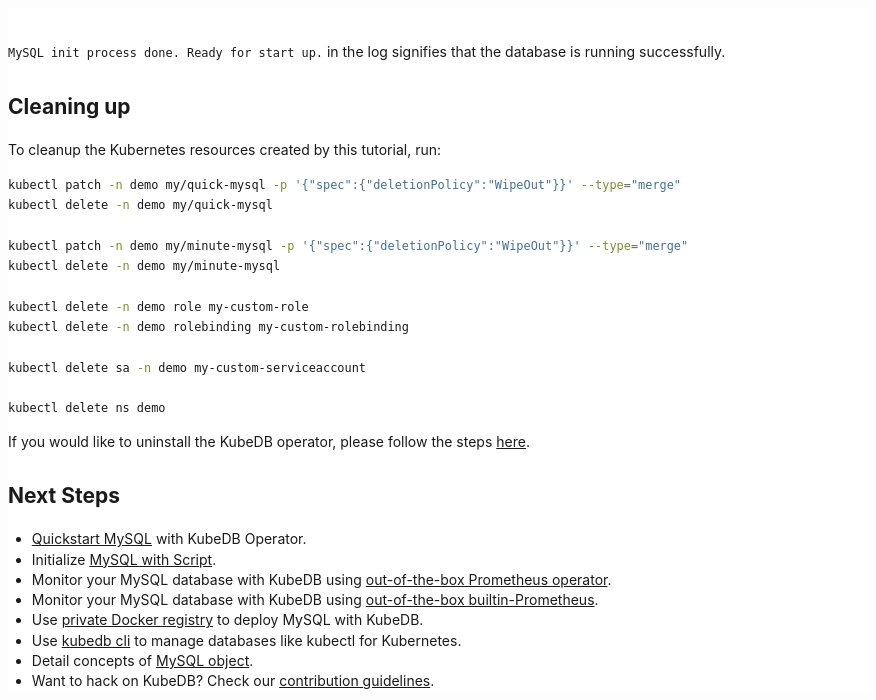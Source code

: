```bash



```

`MySQL init process done. Ready for start up.` in the log signifies that the database is running successfully.

## Cleaning up

To cleanup the Kubernetes resources created by this tutorial, run:

```bash
kubectl patch -n demo my/quick-mysql -p '{"spec":{"deletionPolicy":"WipeOut"}}' --type="merge"
kubectl delete -n demo my/quick-mysql

kubectl patch -n demo my/minute-mysql -p '{"spec":{"deletionPolicy":"WipeOut"}}' --type="merge"
kubectl delete -n demo my/minute-mysql

kubectl delete -n demo role my-custom-role
kubectl delete -n demo rolebinding my-custom-rolebinding

kubectl delete sa -n demo my-custom-serviceaccount

kubectl delete ns demo
```

If you would like to uninstall the KubeDB operator, please follow the steps [here](/docs/v2025.7.30-rc.0/setup/README).

## Next Steps

- [Quickstart MySQL](/docs/v2025.7.30-rc.0/guides/mysql/quickstart/) with KubeDB Operator.
- Initialize [MySQL with Script](/docs/v2025.7.30-rc.0/guides/mysql/initialization/).
- Monitor your MySQL database with KubeDB using [out-of-the-box Prometheus operator](/docs/v2025.7.30-rc.0/guides/mysql/monitoring/prometheus-operator/).
- Monitor your MySQL database with KubeDB using [out-of-the-box builtin-Prometheus](/docs/v2025.7.30-rc.0/guides/mysql/monitoring/builtin-prometheus/).
- Use [private Docker registry](/docs/v2025.7.30-rc.0/guides/mysql/private-registry/) to deploy MySQL with KubeDB.
- Use [kubedb cli](/docs/v2025.7.30-rc.0/guides/mysql/cli/) to manage databases like kubectl for Kubernetes.
- Detail concepts of [MySQL object](/docs/v2025.7.30-rc.0/guides/mysql/concepts/database/).
- Want to hack on KubeDB? Check our [contribution guidelines](/docs/v2025.7.30-rc.0/CONTRIBUTING).
